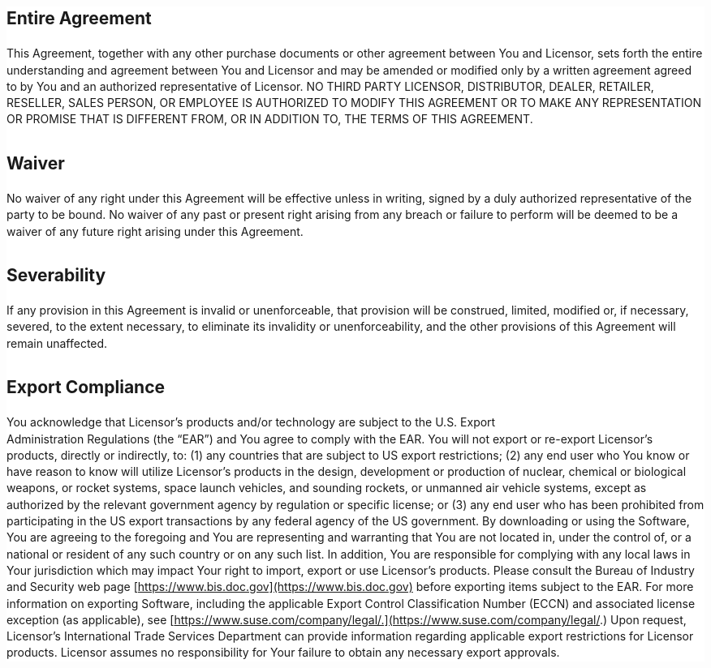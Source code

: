 ## Entire Agreement

This Agreement, together with any other purchase documents or other agreement between You and Licensor, sets forth the entire understanding and agreement between You and Licensor and may be amended or modified only by a written agreement agreed to by You and an authorized representative of Licensor. NO THIRD PARTY LICENSOR, DISTRIBUTOR, DEALER, RETAILER, RESELLER, SALES PERSON, OR EMPLOYEE IS AUTHORIZED TO MODIFY THIS AGREEMENT OR TO MAKE ANY REPRESENTATION OR PROMISE THAT IS DIFFERENT FROM, OR IN ADDITION TO, THE TERMS OF THIS AGREEMENT.

## Waiver

No waiver of any right under this Agreement will be effective unless in writing, signed by a duly authorized representative of the party to be bound. No waiver of any past or present right arising from any breach or failure to perform will be deemed to be a waiver of any future right arising under this Agreement.

## Severability

If any provision in this Agreement is invalid or unenforceable, that provision will be construed, limited, modified or, if necessary, severed, to the extent necessary, to eliminate its invalidity or unenforceability, and the other provisions of this Agreement will remain unaffected.

## Export Compliance

You acknowledge that Licensor’s products and/or technology are subject to the U.S. Export  
Administration Regulations (the “EAR”) and You agree to comply with the EAR. You will not export or re-export Licensor’s products, directly or indirectly, to: (1) any countries that are subject to US export restrictions; (2) any end user who You know or have reason to know will utilize Licensor’s products in the design, development or production of nuclear, chemical or biological weapons, or rocket systems, space launch vehicles, and sounding rockets, or unmanned air vehicle systems, except as authorized by the relevant government agency by regulation or specific license; or (3) any end user who has been prohibited from participating in the US export transactions by any federal agency of the US government. By downloading or using the Software, You are agreeing to the foregoing and You are representing and warranting that You are not located in, under the control of, or a national or resident of any such country or on any such list. In addition, You are responsible for complying with any local laws in Your jurisdiction which may impact Your right to import, export or use Licensor’s products. Please consult the Bureau of Industry and Security web page [https://www.bis.doc.gov](https://www.bis.doc.gov) before exporting items subject to the EAR. For more information on exporting Software, including the applicable Export Control Classification Number (ECCN) and associated license exception (as applicable), see [https://www.suse.com/company/legal/.](https://www.suse.com/company/legal/.) Upon request, Licensor’s International Trade Services Department can provide information regarding applicable export restrictions for Licensor products. Licensor assumes no responsibility for Your failure to obtain any necessary export approvals.
